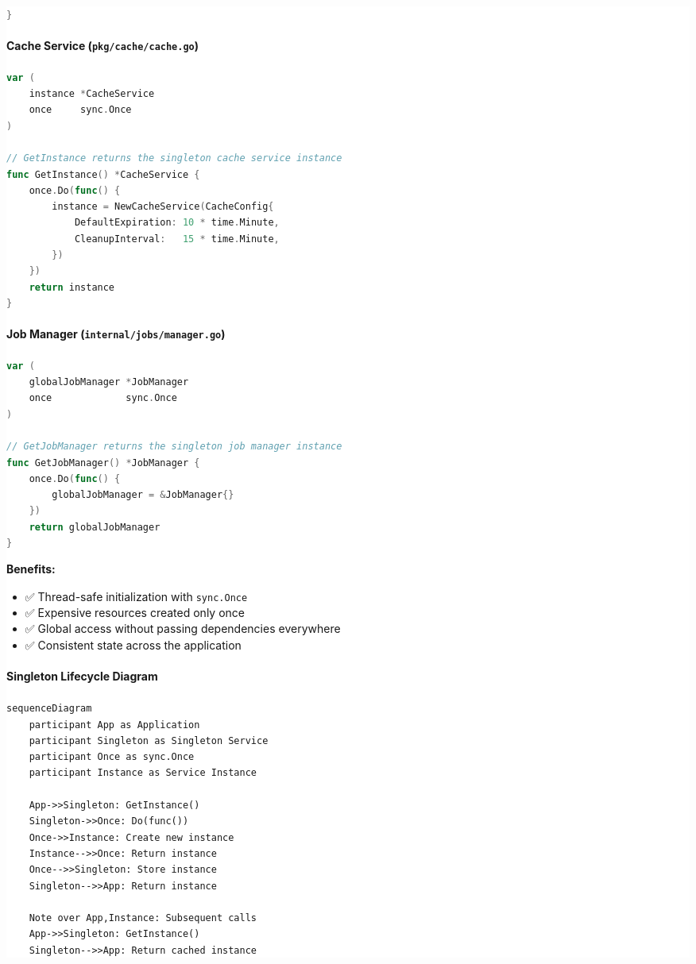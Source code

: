 ```go
}
```

#### Cache Service (`pkg/cache/cache.go`)
```go
var (
    instance *CacheService
    once     sync.Once
)

// GetInstance returns the singleton cache service instance
func GetInstance() *CacheService {
    once.Do(func() {
        instance = NewCacheService(CacheConfig{
            DefaultExpiration: 10 * time.Minute,
            CleanupInterval:   15 * time.Minute,
        })
    })
    return instance
}
```

#### Job Manager (`internal/jobs/manager.go`)
```go
var (
    globalJobManager *JobManager
    once             sync.Once
)

// GetJobManager returns the singleton job manager instance
func GetJobManager() *JobManager {
    once.Do(func() {
        globalJobManager = &JobManager{}
    })
    return globalJobManager
}
```

**Benefits:**
- ✅ Thread-safe initialization with `sync.Once`
- ✅ Expensive resources created only once
- ✅ Global access without passing dependencies everywhere
- ✅ Consistent state across the application

#### Singleton Lifecycle Diagram

```mermaid
sequenceDiagram
    participant App as Application
    participant Singleton as Singleton Service
    participant Once as sync.Once
    participant Instance as Service Instance
    
    App->>Singleton: GetInstance()
    Singleton->>Once: Do(func())
    Once->>Instance: Create new instance
    Instance-->>Once: Return instance
    Once-->>Singleton: Store instance
    Singleton-->>App: Return instance
    
    Note over App,Instance: Subsequent calls
    App->>Singleton: GetInstance()
    Singleton-->>App: Return cached instance
```
